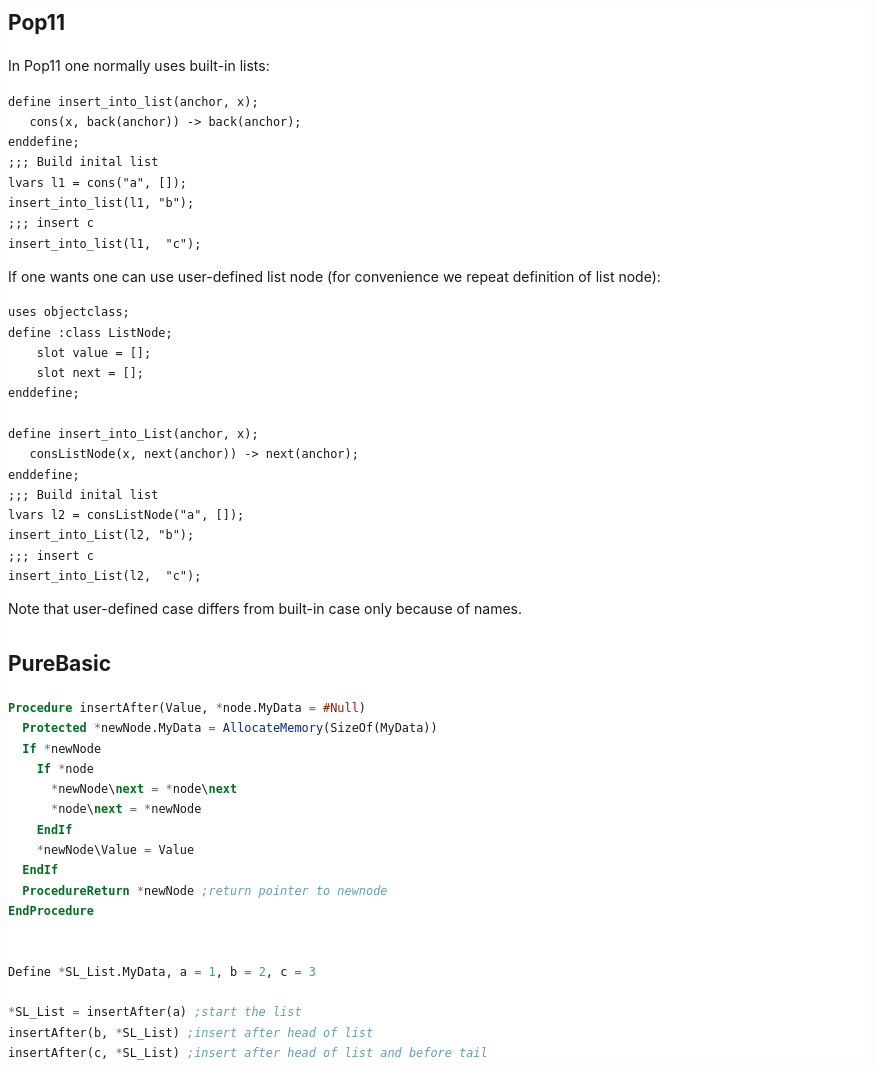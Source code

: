 

## Pop11


In Pop11 one normally uses built-in lists:


```pop11
define insert_into_list(anchor, x);
   cons(x, back(anchor)) -> back(anchor);
enddefine;
;;; Build inital list
lvars l1 = cons("a", []);
insert_into_list(l1, "b");
;;; insert c
insert_into_list(l1,  "c");
```


If one wants one can use user-defined list node (for convenience we repeat definition of list node):


```pop11
uses objectclass;
define :class ListNode;
    slot value = [];
    slot next = [];
enddefine;

define insert_into_List(anchor, x);
   consListNode(x, next(anchor)) -> next(anchor);
enddefine;
;;; Build inital list
lvars l2 = consListNode("a", []);
insert_into_List(l2, "b");
;;; insert c
insert_into_List(l2,  "c");
```


Note that user-defined case differs from built-in case only because of names.

## PureBasic


```PureBasic
Procedure insertAfter(Value, *node.MyData = #Null)
  Protected *newNode.MyData = AllocateMemory(SizeOf(MyData))
  If *newNode
    If *node
      *newNode\next = *node\next
      *node\next = *newNode
    EndIf 
    *newNode\Value = Value
  EndIf 
  ProcedureReturn *newNode ;return pointer to newnode
EndProcedure


Define *SL_List.MyData, a = 1, b = 2, c = 3

*SL_List = insertAfter(a) ;start the list
insertAfter(b, *SL_List) ;insert after head of list
insertAfter(c, *SL_List) ;insert after head of list and before tail
```
